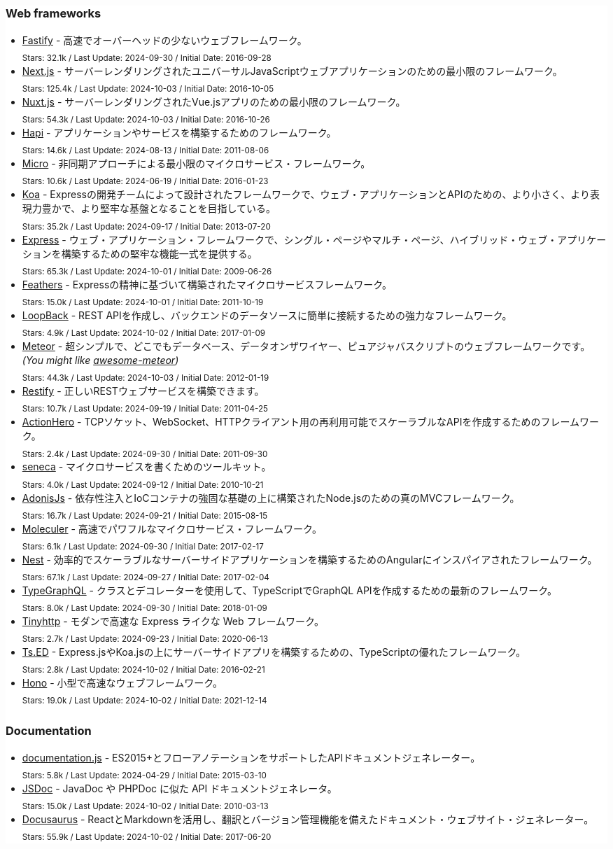 ### Web frameworks

- [Fastify](https://github.com/fastify/fastify) - 高速でオーバーヘッドの少ないウェブフレームワーク。<div><sub>Stars: 32.1k / Last Update: 2024-09-30 / Initial Date: 2016-09-28</sub></div>
- [Next.js](https://github.com/vercel/next.js) - サーバーレンダリングされたユニバーサルJavaScriptウェブアプリケーションのための最小限のフレームワーク。<div><sub>Stars: 125.4k / Last Update: 2024-10-03 / Initial Date: 2016-10-05</sub></div>
- [Nuxt.js](https://github.com/nuxt/nuxt.js) - サーバーレンダリングされたVue.jsアプリのための最小限のフレームワーク。<div><sub>Stars: 54.3k / Last Update: 2024-10-03 / Initial Date: 2016-10-26</sub></div>
- [Hapi](https://github.com/hapijs/hapi) - アプリケーションやサービスを構築するためのフレームワーク。<div><sub>Stars: 14.6k / Last Update: 2024-08-13 / Initial Date: 2011-08-06</sub></div>
- [Micro](https://github.com/vercel/micro) - 非同期アプローチによる最小限のマイクロサービス・フレームワーク。<div><sub>Stars: 10.6k / Last Update: 2024-06-19 / Initial Date: 2016-01-23</sub></div>
- [Koa](https://github.com/koajs/koa) - Expressの開発チームによって設計されたフレームワークで、ウェブ・アプリケーションとAPIのための、より小さく、より表現力豊かで、より堅牢な基盤となることを目指している。<div><sub>Stars: 35.2k / Last Update: 2024-09-17 / Initial Date: 2013-07-20</sub></div>
- [Express](https://github.com/expressjs/express) - ウェブ・アプリケーション・フレームワークで、シングル・ページやマルチ・ページ、ハイブリッド・ウェブ・アプリケーションを構築するための堅牢な機能一式を提供する。<div><sub>Stars: 65.3k / Last Update: 2024-10-01 / Initial Date: 2009-06-26</sub></div>
- [Feathers](https://github.com/feathersjs/feathers) - Expressの精神に基づいて構築されたマイクロサービスフレームワーク。<div><sub>Stars: 15.0k / Last Update: 2024-10-01 / Initial Date: 2011-10-19</sub></div>
- [LoopBack](https://github.com/loopbackio/loopback-next) - REST APIを作成し、バックエンドのデータソースに簡単に接続するための強力なフレームワーク。<div><sub>Stars: 4.9k / Last Update: 2024-10-02 / Initial Date: 2017-01-09</sub></div>
- [Meteor](https://github.com/meteor/meteor) - 超シンプルで、どこでもデータベース、データオンザワイヤー、ピュアジャバスクリプトのウェブフレームワークです。*(You might like [awesome-meteor](https://github.com/Urigo/awesome-meteor))*<div><sub>Stars: 44.3k / Last Update: 2024-10-03 / Initial Date: 2012-01-19</sub></div>
- [Restify](https://github.com/restify/node-restify) - 正しいRESTウェブサービスを構築できます。<div><sub>Stars: 10.7k / Last Update: 2024-09-19 / Initial Date: 2011-04-25</sub></div>
- [ActionHero](https://github.com/actionhero/actionhero) - TCPソケット、WebSocket、HTTPクライアント用の再利用可能でスケーラブルなAPIを作成するためのフレームワーク。<div><sub>Stars: 2.4k / Last Update: 2024-09-30 / Initial Date: 2011-09-30</sub></div>
- [seneca](https://github.com/senecajs/seneca) - マイクロサービスを書くためのツールキット。<div><sub>Stars: 4.0k / Last Update: 2024-09-12 / Initial Date: 2010-10-21</sub></div>
- [AdonisJs](https://github.com/adonisjs/core) - 依存性注入とIoCコンテナの強固な基礎の上に構築されたNode.jsのための真のMVCフレームワーク。<div><sub>Stars: 16.7k / Last Update: 2024-09-21 / Initial Date: 2015-08-15</sub></div>
- [Moleculer](https://github.com/moleculerjs/moleculer) - 高速でパワフルなマイクロサービス・フレームワーク。<div><sub>Stars: 6.1k / Last Update: 2024-09-30 / Initial Date: 2017-02-17</sub></div>
- [Nest](https://github.com/nestjs/nest) - 効率的でスケーラブルなサーバーサイドアプリケーションを構築するためのAngularにインスパイアされたフレームワーク。<div><sub>Stars: 67.1k / Last Update: 2024-09-27 / Initial Date: 2017-02-04</sub></div>
- [TypeGraphQL](https://github.com/MichalLytek/type-graphql) - クラスとデコレーターを使用して、TypeScriptでGraphQL APIを作成するための最新のフレームワーク。<div><sub>Stars: 8.0k / Last Update: 2024-09-30 / Initial Date: 2018-01-09</sub></div>
- [Tinyhttp](https://github.com/tinyhttp/tinyhttp) - モダンで高速な Express ライクな Web フレームワーク。<div><sub>Stars: 2.7k / Last Update: 2024-09-23 / Initial Date: 2020-06-13</sub></div>
- [Ts.ED](https://github.com/tsedio/tsed) - Express.jsやKoa.jsの上にサーバーサイドアプリを構築するための、TypeScriptの優れたフレームワーク。<div><sub>Stars: 2.8k / Last Update: 2024-10-02 / Initial Date: 2016-02-21</sub></div>
- [Hono](https://github.com/honojs/hono) - 小型で高速なウェブフレームワーク。<div><sub>Stars: 19.0k / Last Update: 2024-10-02 / Initial Date: 2021-12-14</sub></div>

### Documentation

- [documentation.js](https://github.com/documentationjs/documentation) - ES2015+とフローアノテーションをサポートしたAPIドキュメントジェネレーター。<div><sub>Stars: 5.8k / Last Update: 2024-04-29 / Initial Date: 2015-03-10</sub></div>
- [JSDoc](https://github.com/jsdoc/jsdoc) - JavaDoc や PHPDoc に似た API ドキュメントジェネレータ。<div><sub>Stars: 15.0k / Last Update: 2024-10-02 / Initial Date: 2010-03-13</sub></div>
- [Docusaurus](https://github.com/facebook/docusaurus) - ReactとMarkdownを活用し、翻訳とバージョン管理機能を備えたドキュメント・ウェブサイト・ジェネレーター。<div><sub>Stars: 55.9k / Last Update: 2024-10-02 / Initial Date: 2017-06-20</sub></div>
